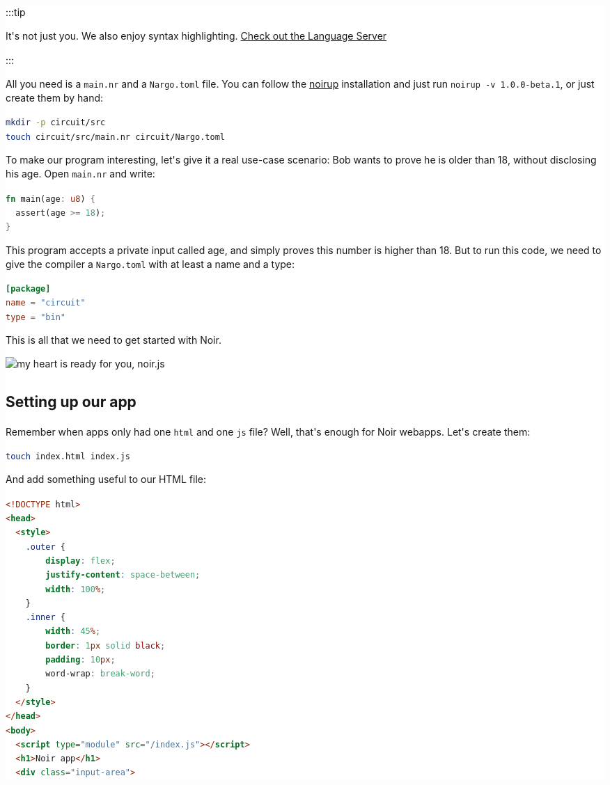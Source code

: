 :::tip

It's not just you. We also enjoy syntax highlighting. [Check out the Language Server](../tooling/language_server.md)

:::

All you need is a `main.nr` and a `Nargo.toml` file. You can follow the [noirup](../getting_started/noir_installation.md) installation and just run `noirup -v 1.0.0-beta.1`, or just create them by hand:

```bash
mkdir -p circuit/src
touch circuit/src/main.nr circuit/Nargo.toml
```

To make our program interesting, let's give it a real use-case scenario: Bob wants to prove he is older than 18, without disclosing his age. Open `main.nr` and write:

```rust
fn main(age: u8) {
  assert(age >= 18);
}
```

This program accepts a private input called age, and simply proves this number is higher than 18. But to run this code, we need to give the compiler a `Nargo.toml` with at least a name and a type:

```toml
[package]
name = "circuit"
type = "bin"
```

This is all that we need to get started with Noir.

![my heart is ready for you, noir.js](@site/static/img/memes/titanic.jpeg)

## Setting up our app

Remember when apps only had one `html` and one `js` file? Well, that's enough for Noir webapps. Let's create them:

```bash
touch index.html index.js
```

And add something useful to our HTML file:

```html
<!DOCTYPE html>
<head>
  <style>
    .outer {
        display: flex;
        justify-content: space-between;
        width: 100%;
    }
    .inner {
        width: 45%;
        border: 1px solid black;
        padding: 10px;
        word-wrap: break-word;
    }
  </style>
</head>
<body>
  <script type="module" src="/index.js"></script>
  <h1>Noir app</h1>
  <div class="input-area">
```
